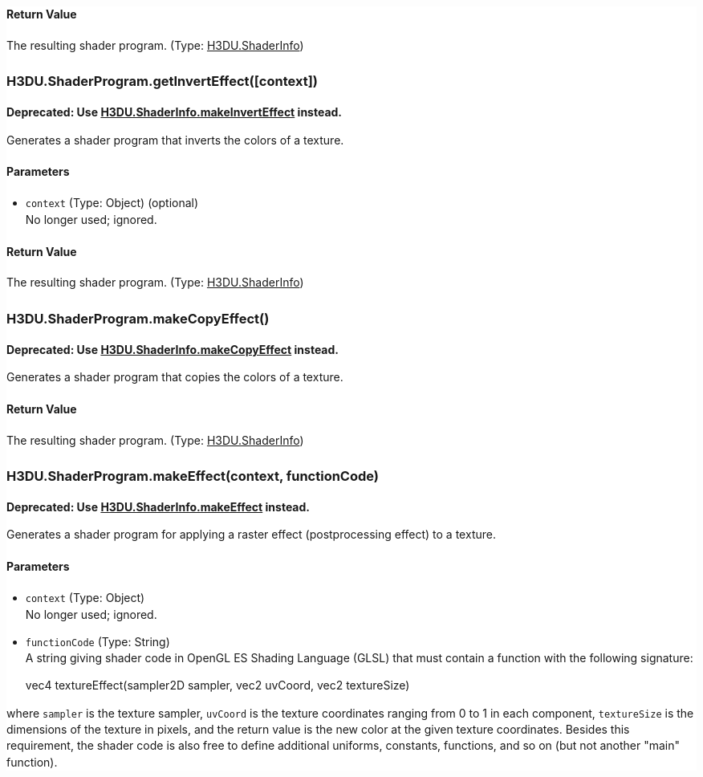#### Return Value

The resulting shader program. (Type: <a href="H3DU.ShaderInfo.md">H3DU.ShaderInfo</a>)

 <a name='H3DU.ShaderProgram.getInvertEffect'></a>
### H3DU.ShaderProgram.getInvertEffect([context])

<b>Deprecated: Use <a href="H3DU.ShaderInfo.md#H3DU.ShaderInfo.makeInvertEffect">H3DU.ShaderInfo.makeInvertEffect</a> instead.</b>

Generates a shader program that inverts the colors of a texture.

#### Parameters

* `context` (Type: Object) (optional)<br>
    No longer used; ignored.

#### Return Value

The resulting shader program. (Type: <a href="H3DU.ShaderInfo.md">H3DU.ShaderInfo</a>)

 <a name='H3DU.ShaderProgram.makeCopyEffect'></a>
### H3DU.ShaderProgram.makeCopyEffect()

<b>Deprecated: Use <a href="H3DU.ShaderInfo.md#H3DU.ShaderInfo.makeCopyEffect">H3DU.ShaderInfo.makeCopyEffect</a> instead.</b>

Generates a shader program that copies the colors of a texture.

#### Return Value

The resulting shader program. (Type: <a href="H3DU.ShaderInfo.md">H3DU.ShaderInfo</a>)

 <a name='H3DU.ShaderProgram.makeEffect'></a>
### H3DU.ShaderProgram.makeEffect(context, functionCode)

<b>Deprecated: Use <a href="H3DU.ShaderInfo.md#H3DU.ShaderInfo.makeEffect">H3DU.ShaderInfo.makeEffect</a> instead.</b>

Generates a shader program for applying
a raster effect (postprocessing effect) to a texture.

#### Parameters

* `context` (Type: Object)<br>
    No longer used; ignored.
* `functionCode` (Type: String)<br>
    A string giving shader code in OpenGL ES Shading Language (GLSL) that must contain a function with the following signature:

    vec4 textureEffect(sampler2D sampler, vec2 uvCoord, vec2 textureSize)

 where <code>sampler</code> is the texture sampler, <code>uvCoord</code> is the texture coordinates ranging from 0 to 1 in each component, <code>textureSize</code> is the dimensions of the texture in pixels, and the return value is the new color at the given texture coordinates. Besides this requirement, the shader code is also free to define additional uniforms, constants, functions, and so on (but not another "main" function).
